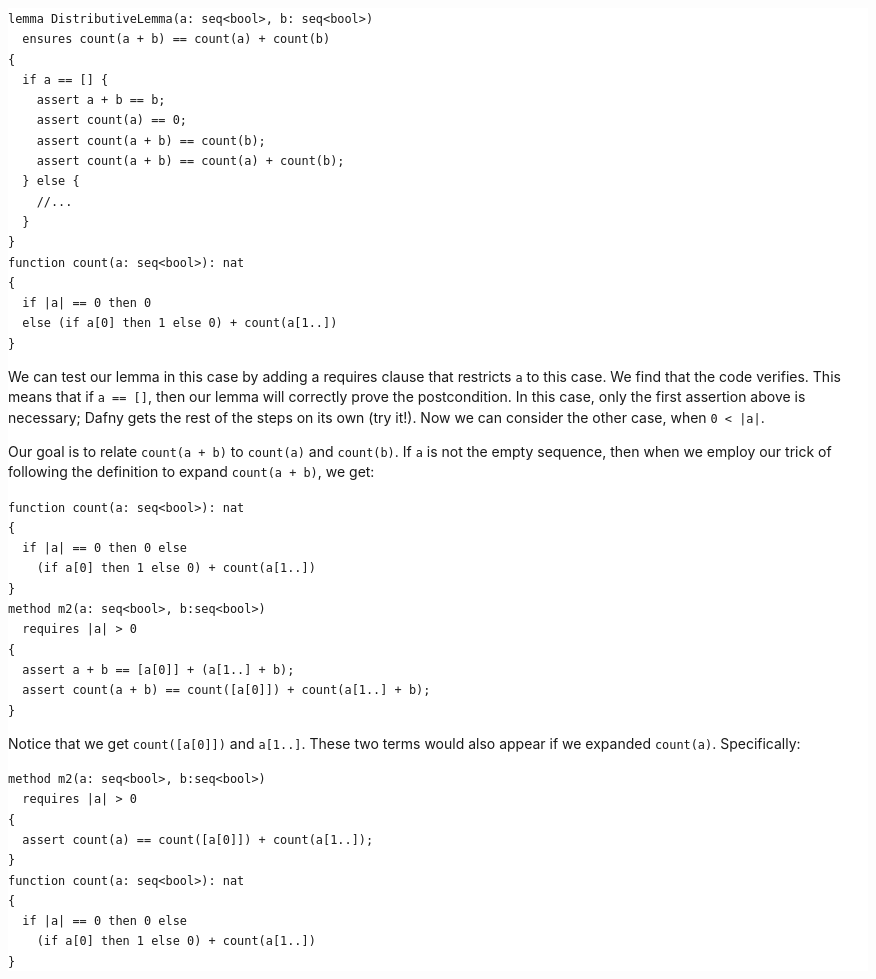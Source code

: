 
```dafny
lemma DistributiveLemma(a: seq<bool>, b: seq<bool>)
  ensures count(a + b) == count(a) + count(b)
{
  if a == [] {
    assert a + b == b;
    assert count(a) == 0;
    assert count(a + b) == count(b);
    assert count(a + b) == count(a) + count(b);
  } else {
    //...
  }
}
function count(a: seq<bool>): nat
{
  if |a| == 0 then 0
  else (if a[0] then 1 else 0) + count(a[1..])
}
```

We can test our lemma in this case by adding a requires clause that restricts `a` to this
case. We find that the code verifies. This means that if `a == []`, then our lemma will
correctly prove the postcondition. In this case, only the first assertion above is necessary;
Dafny gets the rest of the steps on its own (try it!). Now we can consider the other case, when
`0 < |a|`.


Our goal is to relate `count(a + b)` to `count(a)` and `count(b)`. If `a`
is not the empty sequence, then when we employ our trick of following the definition to expand
`count(a + b)`, we get:


```dafny
function count(a: seq<bool>): nat
{
  if |a| == 0 then 0 else
    (if a[0] then 1 else 0) + count(a[1..])
}
method m2(a: seq<bool>, b:seq<bool>)
  requires |a| > 0
{
  assert a + b == [a[0]] + (a[1..] + b);
  assert count(a + b) == count([a[0]]) + count(a[1..] + b);
}
```

Notice that we get `count([a[0]])` and `a[1..]`. These two terms would also appear
if we expanded `count(a)`. Specifically:


```dafny
method m2(a: seq<bool>, b:seq<bool>)
  requires |a| > 0
{
  assert count(a) == count([a[0]]) + count(a[1..]);
}
function count(a: seq<bool>): nat
{
  if |a| == 0 then 0 else
    (if a[0] then 1 else 0) + count(a[1..])
}
```
